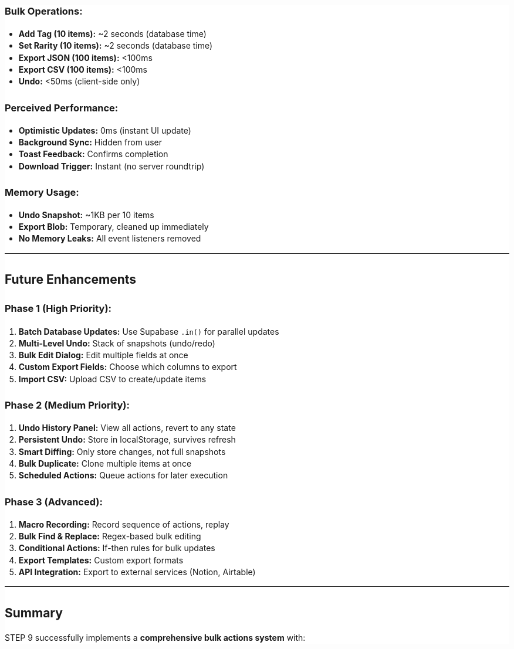 ### Bulk Operations:
- **Add Tag (10 items):** ~2 seconds (database time)
- **Set Rarity (10 items):** ~2 seconds (database time)
- **Export JSON (100 items):** <100ms
- **Export CSV (100 items):** <100ms
- **Undo:** <50ms (client-side only)

### Perceived Performance:
- **Optimistic Updates:** 0ms (instant UI update)
- **Background Sync:** Hidden from user
- **Toast Feedback:** Confirms completion
- **Download Trigger:** Instant (no server roundtrip)

### Memory Usage:
- **Undo Snapshot:** ~1KB per 10 items
- **Export Blob:** Temporary, cleaned up immediately
- **No Memory Leaks:** All event listeners removed

---

## Future Enhancements

### Phase 1 (High Priority):
1. **Batch Database Updates:** Use Supabase `.in()` for parallel updates
2. **Multi-Level Undo:** Stack of snapshots (undo/redo)
3. **Bulk Edit Dialog:** Edit multiple fields at once
4. **Custom Export Fields:** Choose which columns to export
5. **Import CSV:** Upload CSV to create/update items

### Phase 2 (Medium Priority):
1. **Undo History Panel:** View all actions, revert to any state
2. **Persistent Undo:** Store in localStorage, survives refresh
3. **Smart Diffing:** Only store changes, not full snapshots
4. **Bulk Duplicate:** Clone multiple items at once
5. **Scheduled Actions:** Queue actions for later execution

### Phase 3 (Advanced):
1. **Macro Recording:** Record sequence of actions, replay
2. **Bulk Find & Replace:** Regex-based bulk editing
3. **Conditional Actions:** If-then rules for bulk updates
4. **Export Templates:** Custom export formats
5. **API Integration:** Export to external services (Notion, Airtable)

---

## Summary

STEP 9 successfully implements a **comprehensive bulk actions system** with:
